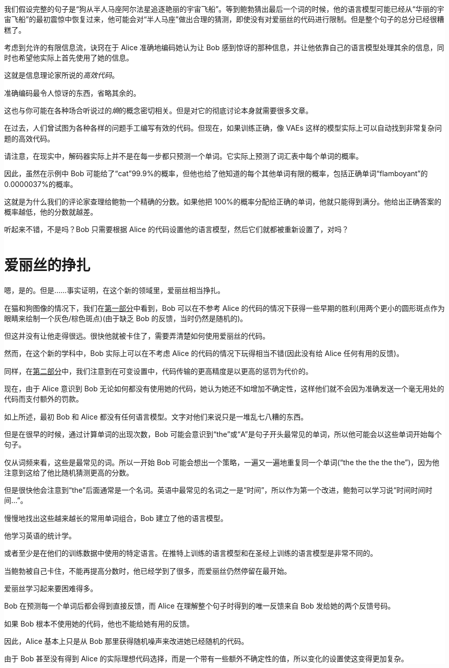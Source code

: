 我们假设完整的句子是“狗从半人马座阿尔法星追逐艳丽的宇宙飞船”。等到鲍勃猜出最后一个词的时候，他的语言模型可能已经从“华丽的宇宙飞船”的最初震惊中恢复过来，他可能会对“半人马座”做出合理的猜测，即使没有对爱丽丝的代码进行限制。但是整个句子的总分已经很糟糕了。

考虑到允许的有限信息流，诀窍在于 Alice 准确地编码她认为让 Bob 感到惊讶的那种信息，并让他依靠自己的语言模型处理其余的信息，同时也希望他实际上首先使用了她的信息。

这就是信息理论家所说的*高效代码*。

准确编码最令人惊讶的东西，省略其余的。

这也与你可能在各种场合听说过的*熵*的概念密切相关。但是对它的彻底讨论本身就需要很多文章。

在过去，人们曾试图为各种各样的问题手工编写有效的代码。但现在，如果训练正确，像 VAEs 这样的模型实际上可以自动找到非常复杂问题的高效代码。

请注意，在现实中，解码器实际上并不是在每一步都只预测一个单词。它实际上预测了词汇表中每个单词的概率。

因此，虽然在示例中 Bob 可能给了“cat”99.9%的概率，但他也给了他知道的每个其他单词有限的概率，包括正确单词“flamboyant”的 0.0000037%的概率。

这就是为什么我们的评论家查理给鲍勃一个精确的分数。如果他把 100%的概率分配给正确的单词，他就只能得到满分。他给出正确答案的概率越低，他的分数就越差。

听起来不错，不是吗？Bob 只需要根据 Alice 的代码设置他的语言模型，然后它们就都被重新设置了，对吗？

# 爱丽丝的挣扎

嗯，是的。但是……事实证明，在这个新的领域里，爱丽丝相当挣扎。

在猫和狗图像的情况下，我们在[第一部分](/the-variational-autoencoder-as-a-two-player-game-part-i-4c3737f0987b)中看到，Bob 可以在不参考 Alice 的代码的情况下获得一些早期的胜利(用两个更小的圆形斑点作为眼睛来绘制一个灰色/棕色斑点)(由于缺乏 Bob 的反馈，当时仍然是随机的)。

但这并没有让他走得很远。很快他就被卡住了，需要弄清楚如何使用爱丽丝的代码。

然而，在这个新的学科中，Bob 实际上可以在不考虑 Alice 的代码的情况下玩得相当不错(因此没有给 Alice 任何有用的反馈)。

同样，在[第二部分](/the-variational-autoencoder-as-a-two-player-game-part-ii-b80d48512f46)中，我们注意到在可变设置中，代码传输的更高精度是以更高的惩罚为代价的。

现在，由于 Alice 意识到 Bob 无论如何都没有使用她的代码，她认为她还不如增加不确定性，这样他们就不会因为准确发送一个毫无用处的代码而支付额外的罚款。

如上所述，最初 Bob 和 Alice 都没有任何语言模型。文字对他们来说只是一堆乱七八糟的东西。

但是在很早的时候，通过计算单词的出现次数，Bob 可能会意识到“the”或“A”是句子开头最常见的单词，所以他可能会以这些单词开始每个句子。

仅从词频来看，这些是最常见的词。所以一开始 Bob 可能会想出一个策略，一遍又一遍地重复同一个单词(“the the the the the”)，因为他注意到这给了他比随机猜测更高的分数。

但是很快他会注意到“the”后面通常是一个名词。英语中最常见的名词之一是“时间”，所以作为第一个改进，鲍勃可以学习说“时间时间时间…”。

慢慢地找出这些越来越长的常用单词组合，Bob 建立了他的语言模型。

他学习英语的统计学。

或者至少是在他们的训练数据中使用的特定语言。在推特上训练的语言模型和在圣经上训练的语言模型是非常不同的。

当鲍勃被自己卡住，不能再提高分数时，他已经学到了很多，而爱丽丝仍然停留在最开始。

爱丽丝学习起来要困难得多。

Bob 在预测每一个单词后都会得到直接反馈，而 Alice 在理解整个句子时得到的唯一反馈来自 Bob 发给她的两个反馈号码。

如果 Bob 根本不使用她的代码，他也不能给她有用的反馈。

因此，Alice 基本上只是从 Bob 那里获得随机噪声来改进她已经随机的代码。

由于 Bob 甚至没有得到 Alice 的实际理想代码选择，而是一个带有一些额外不确定性的值，所以变化的设置使这变得更加复杂。

